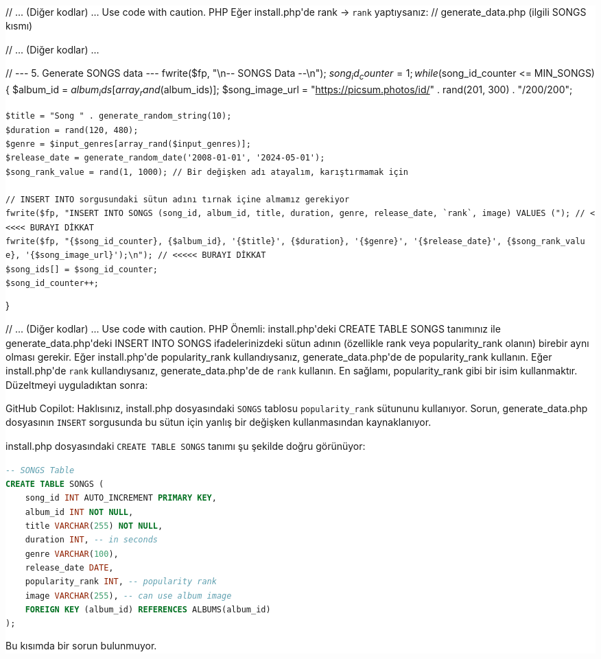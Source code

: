 // ... (Diğer kodlar) ...
Use code with caution.
PHP
Eğer install.php'de rank -> `rank` yaptıysanız:
// generate_data.php (ilgili SONGS kısmı)

// ... (Diğer kodlar) ...

// --- 5. Generate SONGS data ---
fwrite($fp, "\n-- SONGS Data --\n");
$song_id_counter = 1;
while ($song_id_counter <= MIN_SONGS) {
    $album_id = $album_ids[array_rand($album_ids)];
    $song_image_url = "https://picsum.photos/id/" . rand(201, 300) . "/200/200";

    $title = "Song " . generate_random_string(10);
    $duration = rand(120, 480);
    $genre = $input_genres[array_rand($input_genres)];
    $release_date = generate_random_date('2008-01-01', '2024-05-01');
    $song_rank_value = rand(1, 1000); // Bir değişken adı atayalım, karıştırmamak için

    // INSERT INTO sorgusundaki sütun adını tırnak içine almamız gerekiyor
    fwrite($fp, "INSERT INTO SONGS (song_id, album_id, title, duration, genre, release_date, `rank`, image) VALUES ("); // <<<<< BURAYI DİKKAT
    fwrite($fp, "{$song_id_counter}, {$album_id}, '{$title}', {$duration}, '{$genre}', '{$release_date}', {$song_rank_value}, '{$song_image_url}');\n"); // <<<<< BURAYI DİKKAT
    $song_ids[] = $song_id_counter;
    $song_id_counter++;
}

// ... (Diğer kodlar) ...
Use code with caution.
PHP
Önemli: install.php'deki CREATE TABLE SONGS tanımınız ile generate_data.php'deki INSERT INTO SONGS ifadelerinizdeki sütun adının (özellikle rank veya popularity_rank olanın) birebir aynı olması gerekir. Eğer install.php'de popularity_rank kullandıysanız, generate_data.php'de de popularity_rank kullanın. Eğer install.php'de `rank` kullandıysanız, generate_data.php'de de `rank` kullanın. En sağlamı, popularity_rank gibi bir isim kullanmaktır.
Düzeltmeyi uyguladıktan sonra:

GitHub Copilot: Haklısınız, install.php dosyasındaki `SONGS` tablosu `popularity_rank` sütununu kullanıyor. Sorun, generate_data.php dosyasının `INSERT` sorgusunda bu sütun için yanlış bir değişken kullanmasından kaynaklanıyor.

install.php dosyasındaki `CREATE TABLE SONGS` tanımı şu şekilde doğru görünüyor:
```sql
-- SONGS Table
CREATE TABLE SONGS (
    song_id INT AUTO_INCREMENT PRIMARY KEY,
    album_id INT NOT NULL,
    title VARCHAR(255) NOT NULL,
    duration INT, -- in seconds
    genre VARCHAR(100),
    release_date DATE,
    popularity_rank INT, -- popularity rank
    image VARCHAR(255), -- can use album image
    FOREIGN KEY (album_id) REFERENCES ALBUMS(album_id)
);
```
Bu kısımda bir sorun bulunmuyor.
